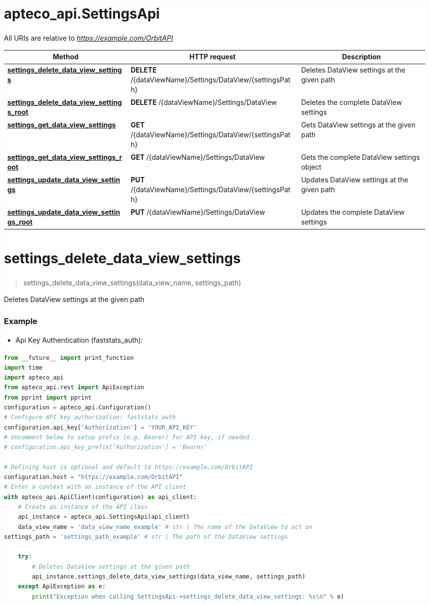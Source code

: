 # apteco_api.SettingsApi

All URIs are relative to *https://example.com/OrbitAPI*

Method | HTTP request | Description
------------- | ------------- | -------------
[**settings_delete_data_view_settings**](SettingsApi.md#settings_delete_data_view_settings) | **DELETE** /{dataViewName}/Settings/DataView/{settingsPath} | Deletes DataView settings at the given path
[**settings_delete_data_view_settings_root**](SettingsApi.md#settings_delete_data_view_settings_root) | **DELETE** /{dataViewName}/Settings/DataView | Deletes the complete DataView settings
[**settings_get_data_view_settings**](SettingsApi.md#settings_get_data_view_settings) | **GET** /{dataViewName}/Settings/DataView/{settingsPath} | Gets DataView settings at the given path
[**settings_get_data_view_settings_root**](SettingsApi.md#settings_get_data_view_settings_root) | **GET** /{dataViewName}/Settings/DataView | Gets the complete DataView settings object
[**settings_update_data_view_settings**](SettingsApi.md#settings_update_data_view_settings) | **PUT** /{dataViewName}/Settings/DataView/{settingsPath} | Updates DataView settings at the given path
[**settings_update_data_view_settings_root**](SettingsApi.md#settings_update_data_view_settings_root) | **PUT** /{dataViewName}/Settings/DataView | Updates the complete DataView settings


# **settings_delete_data_view_settings**
> settings_delete_data_view_settings(data_view_name, settings_path)

Deletes DataView settings at the given path

### Example

* Api Key Authentication (faststats_auth):
```python
from __future__ import print_function
import time
import apteco_api
from apteco_api.rest import ApiException
from pprint import pprint
configuration = apteco_api.Configuration()
# Configure API key authorization: faststats_auth
configuration.api_key['Authorization'] = 'YOUR_API_KEY'
# Uncomment below to setup prefix (e.g. Bearer) for API key, if needed
# configuration.api_key_prefix['Authorization'] = 'Bearer'

# Defining host is optional and default to https://example.com/OrbitAPI
configuration.host = "https://example.com/OrbitAPI"
# Enter a context with an instance of the API client
with apteco_api.ApiClient(configuration) as api_client:
    # Create an instance of the API class
    api_instance = apteco_api.SettingsApi(api_client)
    data_view_name = 'data_view_name_example' # str | The name of the DataView to act on
settings_path = 'settings_path_example' # str | The path of the DataView settings

    try:
        # Deletes DataView settings at the given path
        api_instance.settings_delete_data_view_settings(data_view_name, settings_path)
    except ApiException as e:
        print("Exception when calling SettingsApi->settings_delete_data_view_settings: %s\n" % e)
```
